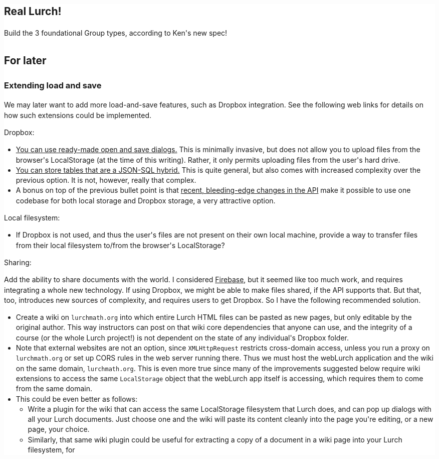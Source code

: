 
## Real Lurch!

Build the 3 foundational Group types, according to Ken's new spec!

## For later

### Extending load and save

We may later want to add more load-and-save features, such as Dropbox
integration.  See the following web links for details on how such extensions
could be implemented.

Dropbox:

 * [You can use ready-made open and save dialogs.](
   https://www.dropbox.com/developers/dropins)
   This is minimally invasive, but does not allow you to upload files from
   the browser's LocalStorage (at the time of this writing).  Rather, it
   only permits uploading files from the user's hard drive.
 * [You can store tables that are a JSON-SQL hybrid.](
   https://www.dropbox.com/developers/datastore)
   This is quite general, but also comes with increased complexity over
   the previous option.  It is not, however, really that complex.
 * A bonus on top of the previous bullet point is that
   [recent, bleeding-edge changes in the API](
   https://www.dropbox.com/developers/blog/99/using-the-new-local-datastores-feature)
   make it possible to use one codebase for both local storage and Dropbox
   storage, a very attractive option.

Local filesystem:

 * If Dropbox is not used, and thus the user's files are not present on
   their own local machine, provide a way to transfer files from their
   local filesystem to/from the browser's LocalStorage?

Sharing:

Add the ability to share documents with the world.  I considered
[Firebase](https://www.firebase.com/), but it seemed like too much work, and
requires integrating a whole new technology.  If using Dropbox, we might be
able to make files shared, if the API supports that.  But that, too,
introduces new sources of complexity, and requires users to get Dropbox.  So
I have the following recommended solution.
 * Create a wiki on `lurchmath.org` into which entire Lurch HTML files
   can be pasted as new pages, but only editable by the original author.
   This way instructors can post on that wiki core dependencies that
   anyone can use, and the integrity of a course (or the whole Lurch
   project!) is not dependent on the state of any individual's Dropbox
   folder.
 * Note that external websites are not an option, since `XMLHttpRequest`
   restricts cross-domain access, unless you run a proxy on `lurchmath.org`
   or set up CORS rules in the web server running there.  Thus we must host
   the webLurch application and the wiki on the same domain,
   `lurchmath.org`.  This is even more true since many of the improvements
   suggested below require wiki extensions to access the same `LocalStorage`
   object that the webLurch app itself is accessing, which requires them to
   come from the same domain.
 * This could be even better as follows:
   * Write a plugin for the wiki that can access the same LocalStorage
     filesystem that Lurch does, and can pop up dialogs with all your
     Lurch documents.  Just choose one and the wiki will paste its
     content cleanly into the page you're editing, or a new page, your
     choice.
   * Similarly, that same wiki plugin could be useful for extracting a
     copy of a document in a wiki page into your Lurch filesystem, for